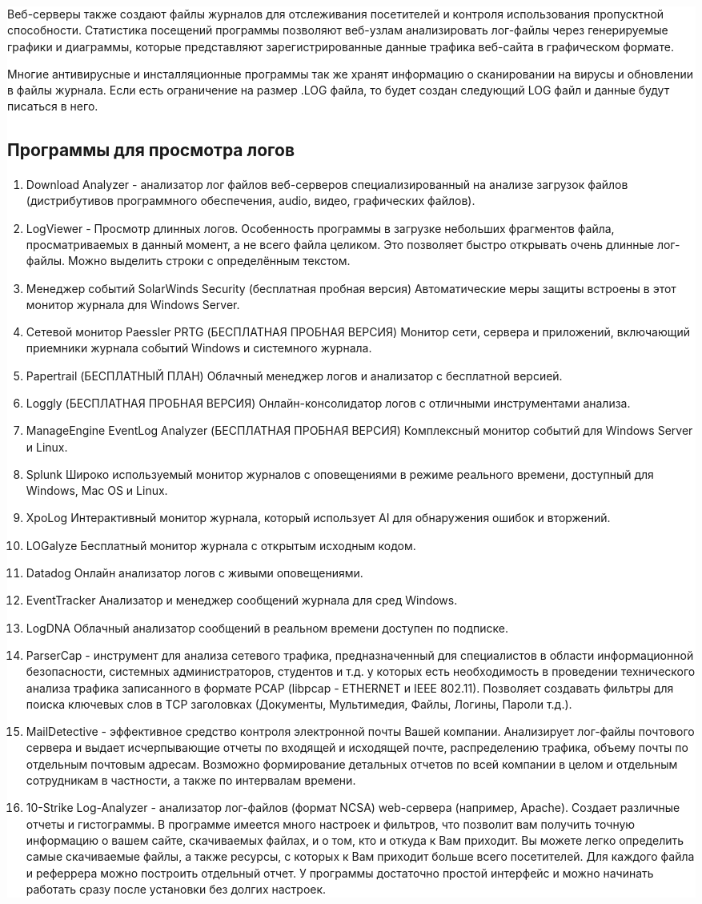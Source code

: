 Веб-серверы также создают файлы журналов для отслеживания посетителей и контроля использования пропусктной способности. Статистика посещений программы позволяют веб-узлам анализировать лог-файлы через генерируемые графики и диаграммы, которые представляют зарегистрированные данные трафика веб-сайта в графическом формате.

Многие антивирусные и инсталляционные программы так же хранят информацию о сканировании на вирусы и обновлении в файлы журнала. Если есть ограничение на размер .LOG файла, то будет создан следующий LOG файл и данные будут писаться в него.

## Программы для просмотра логов

1. Download Analyzer - анализатор лог файлов веб-серверов специализированный на анализе загрузок файлов (дистрибутивов программного обеспечения, audio, видео, графических файлов).

2. LogViewer - Просмотр длинных логов. Особенность программы в загрузке небольших фрагментов файла, просматриваемых в данный момент, а не всего файла целиком. Это позволяет быстро открывать очень длинные лог-файлы. Можно выделить строки с определённым текстом.

3. Менеджер событий SolarWinds Security (бесплатная пробная версия) Автоматические меры защиты встроены в этот монитор журнала для Windows Server.

4. Сетевой монитор Paessler PRTG (БЕСПЛАТНАЯ ПРОБНАЯ ВЕРСИЯ) Монитор сети, сервера и приложений, включающий приемники журнала событий Windows и системного журнала.

5. Papertrail (БЕСПЛАТНЫЙ ПЛАН) Облачный менеджер логов и анализатор с бесплатной версией.

6. Loggly (БЕСПЛАТНАЯ ПРОБНАЯ ВЕРСИЯ) Онлайн-консолидатор логов с отличными инструментами анализа.

7. ManageEngine EventLog Analyzer (БЕСПЛАТНАЯ ПРОБНАЯ ВЕРСИЯ) Комплексный монитор событий для Windows Server и Linux.

8. Splunk Широко используемый монитор журналов с оповещениями в режиме реального времени, доступный для Windows, Mac OS и Linux.

9. XpoLog Интерактивный монитор журнала, который использует AI для обнаружения ошибок и вторжений.

10. LOGalyze Бесплатный монитор журнала с открытым исходным кодом.

11. Datadog Онлайн анализатор логов с живыми оповещениями.

12. EventTracker Анализатор и менеджер сообщений журнала для сред Windows.

13. LogDNA Облачный анализатор сообщений в реальном времени доступен по подписке.

14. ParserCap - инструмент для анализа сетевого трафика, предназначенный для специалистов в области информационной безопасности, системных администраторов, студентов и т.д. у которых есть необходимость в проведении технического анализа трафика записанного в формате PCAP (libpcap - ETHERNET и IEEE 802.11). Позволяет создавать фильтры для поиска ключевых слов в TCP заголовках (Документы, Мультимедия, Файлы, Логины, Пароли т.д.).

15. MailDetective - эффективное средство контроля электронной почты Вашей компании. Анализирует лог-файлы почтового сервера и выдает исчерпывающие отчеты по входящей и исходящей почте, распределению трафика, объему почты по отдельным почтовым адресам. Возможно формирование детальных отчетов по всей компании в целом и отдельным сотрудникам в частности, а также по интервалам времени.

16. 10-Strike Log-Analyzer - анализатор лог-файлов (формат NCSA) web-сервера (например, Apache). Создает различные отчеты и гистограммы. В программе имеется много настроек и фильтров, что позволит вам получить точную информацию о вашем сайте, скачиваемых файлах, и о том, кто и откуда к Вам приходит. Вы можете легко определить самые скачиваемые файлы, а также ресурсы, с которых к Вам приходит больше всего посетителей. Для каждого файла и реферрера можно построить отдельный отчет. У программы достаточно простой интерфейс и можно начинать работать сразу после установки без долгих настроек.
